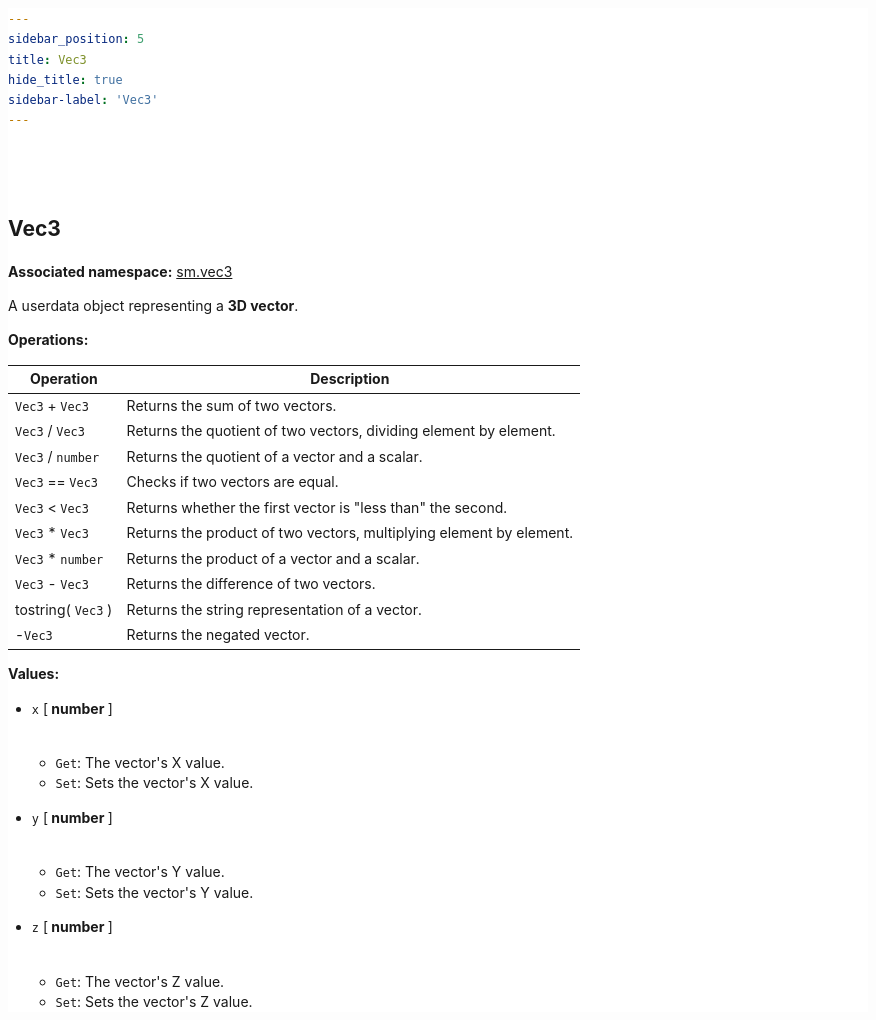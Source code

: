 ```yaml
---
sidebar_position: 5
title: Vec3
hide_title: true
sidebar-label: 'Vec3'
---
```


<br></br>

## Vec3

**Associated namespace:** [sm.vec3](/lua/Game-Script-Environment/Static-Functions/sm.vec3)

A userdata object representing a <strong>3D vector</strong>.

<strong>Operations:</strong>

| Operation   | Description |
| ----------- | ----------- |
| <code>Vec3</code> + <code>Vec3</code> | Returns the sum of two vectors. |
| <code>Vec3</code> / <code>Vec3</code> | Returns the quotient of two vectors, dividing element by element. |
| <code>Vec3</code> / <code>number</code> | Returns the quotient of a vector and a scalar. |
| <code>Vec3</code> == <code>Vec3</code> | Checks if two vectors are equal. |
| <code>Vec3</code> < <code>Vec3</code> | Returns whether the first vector is "less than" the second. |
| <code>Vec3</code> * <code>Vec3</code> | Returns the product of two vectors, multiplying element by element. |
| <code>Vec3</code> * <code>number</code> | Returns the product of a vector and a scalar. |
| <code>Vec3</code> - <code>Vec3</code> | Returns the difference of two vectors. |
| tostring( <code>Vec3</code> ) | Returns the string representation of a vector. |
| -<code>Vec3</code> | Returns the negated vector. |

<strong>Values:</strong>

- <code>x</code> [<strong> number </strong>] <br></br>

	- <code>Get</code>: The vector's X value.
	- <code>Set</code>: Sets the vector's X value.


- <code>y</code> [<strong> number </strong>] <br></br>

	- <code>Get</code>: The vector's Y value.
	- <code>Set</code>: Sets the vector's Y value.


- <code>z</code> [<strong> number </strong>] <br></br>

	- <code>Get</code>: The vector's Z value.
	- <code>Set</code>: Sets the vector's Z value.
